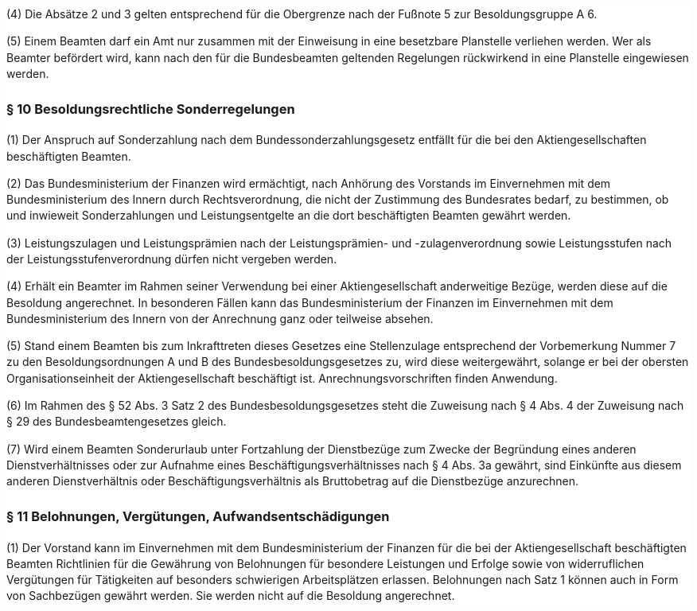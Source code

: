 (4) Die Absätze 2 und 3 gelten entsprechend für die Obergrenze nach
der Fußnote 5 zur Besoldungsgruppe A 6.

(5) Einem Beamten darf ein Amt nur zusammen mit der Einweisung in eine
besetzbare Planstelle verliehen werden. Wer als Beamter befördert
wird, kann nach den für die Bundesbeamten geltenden Regelungen
rückwirkend in eine Planstelle eingewiesen werden.


### § 10 Besoldungsrechtliche Sonderregelungen

(1) Der Anspruch auf Sonderzahlung nach dem Bundessonderzahlungsgesetz
entfällt für die bei den Aktiengesellschaften beschäftigten Beamten.

(2) Das Bundesministerium der Finanzen wird ermächtigt, nach Anhörung
des Vorstands im Einvernehmen mit dem Bundesministerium des Innern
durch Rechtsverordnung, die nicht der Zustimmung des Bundesrates
bedarf, zu bestimmen, ob und inwieweit Sonderzahlungen und
Leistungsentgelte an die dort beschäftigten Beamten gewährt werden.

(3) Leistungszulagen und Leistungsprämien nach der Leistungsprämien-
und -zulagenverordnung sowie Leistungsstufen nach der
Leistungsstufenverordnung dürfen nicht vergeben werden.

(4) Erhält ein Beamter im Rahmen seiner Verwendung bei einer
Aktiengesellschaft anderweitige Bezüge, werden diese auf die Besoldung
angerechnet. In besonderen Fällen kann das Bundesministerium der
Finanzen im Einvernehmen mit dem Bundesministerium des Innern von der
Anrechnung ganz oder teilweise absehen.

(5) Stand einem Beamten bis zum Inkrafttreten dieses Gesetzes eine
Stellenzulage entsprechend der Vorbemerkung Nummer 7 zu den
Besoldungsordnungen A und B des Bundesbesoldungsgesetzes zu, wird
diese weitergewährt, solange er bei der obersten Organisationseinheit
der Aktiengesellschaft beschäftigt ist. Anrechnungsvorschriften finden
Anwendung.

(6) Im Rahmen des § 52 Abs. 3 Satz 2 des Bundesbesoldungsgesetzes
steht die Zuweisung nach § 4 Abs. 4 der Zuweisung nach § 29 des
Bundesbeamtengesetzes gleich.

(7) Wird einem Beamten Sonderurlaub unter Fortzahlung der Dienstbezüge
zum Zwecke der Begründung eines anderen Dienstverhältnisses oder zur
Aufnahme eines Beschäftigungsverhältnisses nach § 4 Abs. 3a gewährt,
sind Einkünfte aus diesem anderen Dienstverhältnis oder
Beschäftigungsverhältnis als Bruttobetrag auf die Dienstbezüge
anzurechnen.


### § 11 Belohnungen, Vergütungen, Aufwandsentschädigungen

(1) Der Vorstand kann im Einvernehmen mit dem Bundesministerium der
Finanzen für die bei der Aktiengesellschaft beschäftigten Beamten
Richtlinien für die Gewährung von Belohnungen für besondere Leistungen
und Erfolge sowie von widerruflichen Vergütungen für Tätigkeiten auf
besonders schwierigen Arbeitsplätzen erlassen. Belohnungen nach Satz 1
können auch in Form von Sachbezügen gewährt werden. Sie werden nicht
auf die Besoldung angerechnet.
